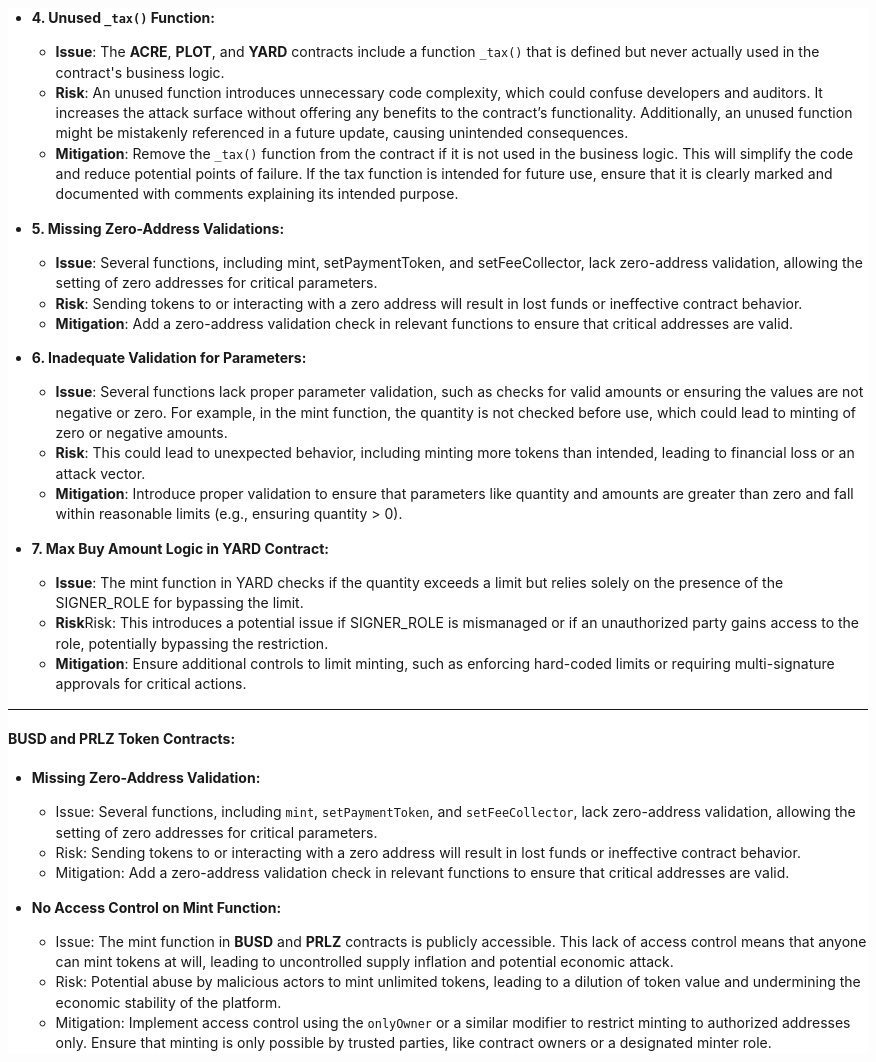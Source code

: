 - **4. Unused `_tax()` Function:**
    - **Issue**: The **ACRE**, **PLOT**, and **YARD** contracts include a function `_tax()` that is defined but never actually used in the contract's business logic.
    - **Risk**: An unused function introduces unnecessary code complexity, which could confuse developers and auditors. It increases the attack surface without offering any benefits to the contract’s functionality. Additionally, an unused function might be mistakenly referenced in a future update, causing unintended consequences.
    - **Mitigation**: Remove the `_tax()` function from the contract if it is not used in the business logic. This will simplify the code and reduce potential points of failure. If the tax function is intended for future use, ensure that it is clearly marked and documented with comments explaining its intended purpose.

- **5. Missing Zero-Address Validations:**

    - **Issue**: Several functions, including mint, setPaymentToken, and setFeeCollector, lack zero-address validation, allowing the setting of zero addresses for critical parameters.
    - **Risk**: Sending tokens to or interacting with a zero address will result in lost funds or ineffective contract behavior.
    - **Mitigation**: Add a zero-address validation check in relevant functions to ensure that critical addresses are valid.

- **6. Inadequate Validation for Parameters:**

    - **Issue**: Several functions lack proper parameter validation, such as checks for valid amounts or ensuring the values are not negative or zero. For example, in the mint function, the quantity is not checked before use, which could lead to minting of zero or negative amounts.
    - **Risk**: This could lead to unexpected behavior, including minting more tokens than intended, leading to financial loss or an attack vector.
    - **Mitigation**: Introduce proper validation to ensure that parameters like quantity and amounts are greater than zero and fall within reasonable limits (e.g., ensuring quantity > 0).

- **7. Max Buy Amount Logic in YARD Contract:**

    - **Issue**: The mint function in YARD checks if the quantity exceeds a limit but relies solely on the presence of the SIGNER_ROLE for bypassing the limit.
    - **Risk**Risk: This introduces a potential issue if SIGNER_ROLE is mismanaged or if an unauthorized party gains access to the role, potentially bypassing the restriction.
    - **Mitigation**: Ensure additional controls to limit minting, such as enforcing hard-coded limits or requiring multi-signature approvals for critical actions.

---

#### **BUSD and PRLZ Token Contracts:**

- **Missing Zero-Address Validation:**
    - Issue: Several functions, including `mint`, `setPaymentToken`, and `setFeeCollector`, lack zero-address validation, allowing the setting of zero addresses for critical parameters.
    - Risk: Sending tokens to or interacting with a zero address will result in lost funds or ineffective contract behavior.
    - Mitigation: Add a zero-address validation check in relevant functions to ensure that critical addresses are valid.

- **No Access Control on Mint Function:**
    - Issue: The mint function in **BUSD** and **PRLZ** contracts is publicly accessible. This lack of access control means that anyone can mint tokens at will, leading to uncontrolled supply inflation and potential economic attack.
    - Risk: Potential abuse by malicious actors to mint unlimited tokens, leading to a dilution of token value and undermining the economic stability of the platform.
    - Mitigation: Implement access control using the `onlyOwner` or a similar modifier to restrict minting to authorized addresses only. Ensure that minting is only possible by trusted parties, like contract owners or a designated minter role.
